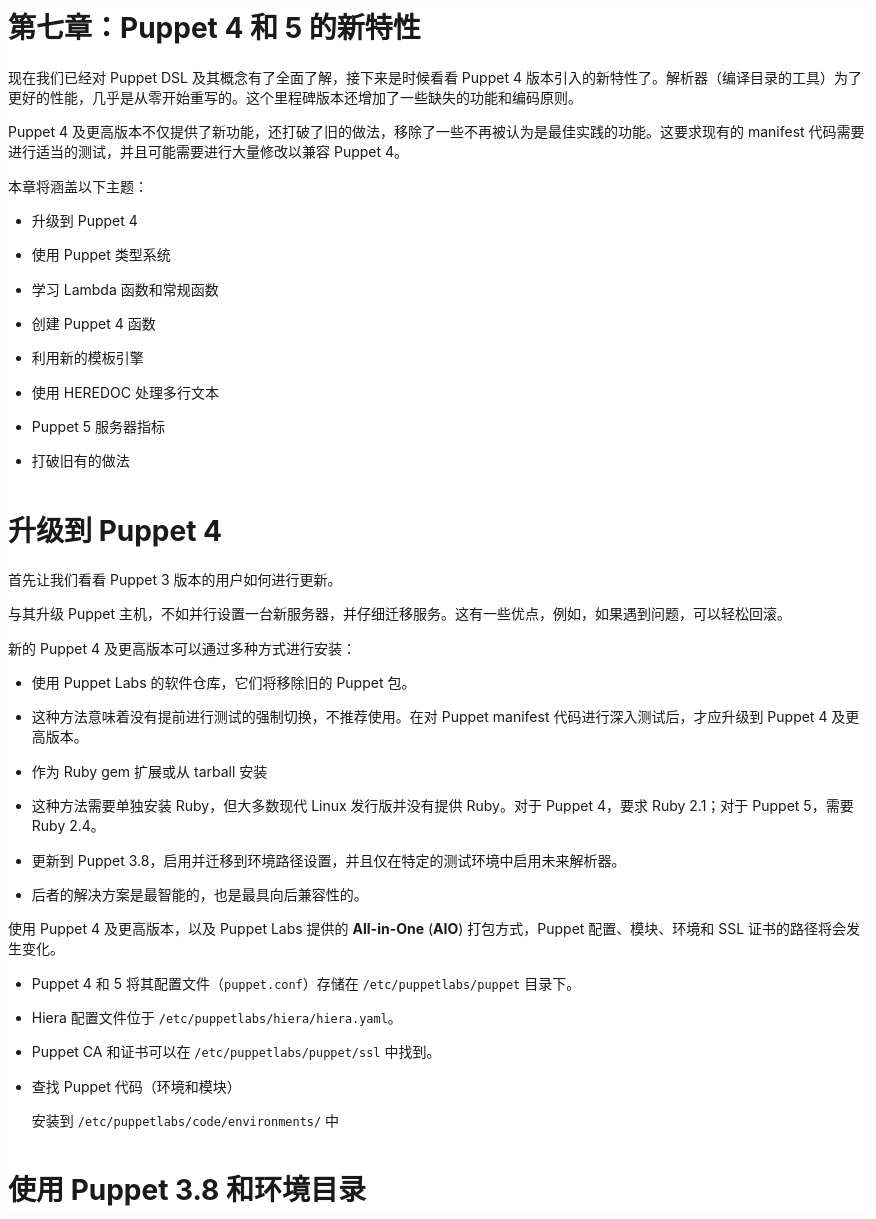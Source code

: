 # 第七章：Puppet 4 和 5 的新特性

现在我们已经对 Puppet DSL 及其概念有了全面了解，接下来是时候看看 Puppet 4 版本引入的新特性了。解析器（编译目录的工具）为了更好的性能，几乎是从零开始重写的。这个里程碑版本还增加了一些缺失的功能和编码原则。

Puppet 4 及更高版本不仅提供了新功能，还打破了旧的做法，移除了一些不再被认为是最佳实践的功能。这要求现有的 manifest 代码需要进行适当的测试，并且可能需要进行大量修改以兼容 Puppet 4。

本章将涵盖以下主题：

+   升级到 Puppet 4

+   使用 Puppet 类型系统

+   学习 Lambda 函数和常规函数

+   创建 Puppet 4 函数

+   利用新的模板引擎

+   使用 HEREDOC 处理多行文本

+   Puppet 5 服务器指标

+   打破旧有的做法

# 升级到 Puppet 4

首先让我们看看 Puppet 3 版本的用户如何进行更新。

与其升级 Puppet 主机，不如并行设置一台新服务器，并仔细迁移服务。这有一些优点，例如，如果遇到问题，可以轻松回滚。

新的 Puppet 4 及更高版本可以通过多种方式进行安装：

+   使用 Puppet Labs 的软件仓库，它们将移除旧的 Puppet 包。

+   这种方法意味着没有提前进行测试的强制切换，不推荐使用。在对 Puppet manifest 代码进行深入测试后，才应升级到 Puppet 4 及更高版本。

+   作为 Ruby gem 扩展或从 tarball 安装

+   这种方法需要单独安装 Ruby，但大多数现代 Linux 发行版并没有提供 Ruby。对于 Puppet 4，要求 Ruby 2.1；对于 Puppet 5，需要 Ruby 2.4。

+   更新到 Puppet 3.8，启用并迁移到环境路径设置，并且仅在特定的测试环境中启用未来解析器。

+   后者的解决方案是最智能的，也是最具向后兼容性的。

使用 Puppet 4 及更高版本，以及 Puppet Labs 提供的 **All-in-One** (**AIO**) 打包方式，Puppet 配置、模块、环境和 SSL 证书的路径将会发生变化。

+   Puppet 4 和 5 将其配置文件（`puppet.conf`）存储在 `/etc/puppetlabs/puppet` 目录下。

+   Hiera 配置文件位于 `/etc/puppetlabs/hiera/hiera.yaml`。

+   Puppet CA 和证书可以在 `/etc/puppetlabs/puppet/ssl` 中找到。

+   查找 Puppet 代码（环境和模块）

    安装到 `/etc/puppetlabs/code/environments/` 中

# 使用 Puppet 3.8 和环境目录
